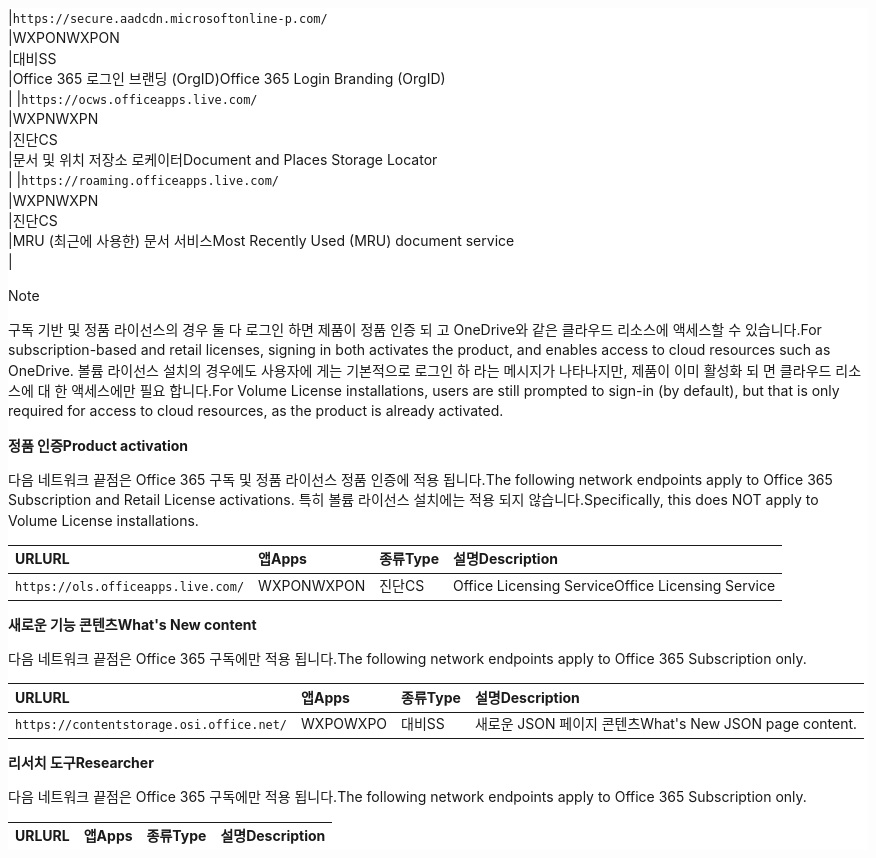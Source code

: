 |```https://secure.aadcdn.microsoftonline-p.com/```  <br/> |<span data-ttu-id="b4bfa-248">WXPON</span><span class="sxs-lookup"><span data-stu-id="b4bfa-248">WXPON</span></span>  <br/> |<span data-ttu-id="b4bfa-249">대비</span><span class="sxs-lookup"><span data-stu-id="b4bfa-249">SS</span></span>  <br/> |<span data-ttu-id="b4bfa-250">Office 365 로그인 브랜딩 (OrgID)</span><span class="sxs-lookup"><span data-stu-id="b4bfa-250">Office 365 Login Branding (OrgID)</span></span>  <br/> |
|```https://ocws.officeapps.live.com/```  <br/> |<span data-ttu-id="b4bfa-251">WXPN</span><span class="sxs-lookup"><span data-stu-id="b4bfa-251">WXPN</span></span>  <br/> |<span data-ttu-id="b4bfa-252">진단</span><span class="sxs-lookup"><span data-stu-id="b4bfa-252">CS</span></span>  <br/> |<span data-ttu-id="b4bfa-253">문서 및 위치 저장소 로케이터</span><span class="sxs-lookup"><span data-stu-id="b4bfa-253">Document and Places Storage Locator</span></span>  <br/> |
|```https://roaming.officeapps.live.com/```  <br/> |<span data-ttu-id="b4bfa-254">WXPN</span><span class="sxs-lookup"><span data-stu-id="b4bfa-254">WXPN</span></span>  <br/> |<span data-ttu-id="b4bfa-255">진단</span><span class="sxs-lookup"><span data-stu-id="b4bfa-255">CS</span></span>  <br/> |<span data-ttu-id="b4bfa-256">MRU (최근에 사용한) 문서 서비스</span><span class="sxs-lookup"><span data-stu-id="b4bfa-256">Most Recently Used (MRU) document service</span></span>  <br/> |
   
> [!NOTE]
> <span data-ttu-id="b4bfa-257">구독 기반 및 정품 라이선스의 경우 둘 다 로그인 하면 제품이 정품 인증 되 고 OneDrive와 같은 클라우드 리소스에 액세스할 수 있습니다.</span><span class="sxs-lookup"><span data-stu-id="b4bfa-257">For subscription-based and retail licenses, signing in both activates the product, and enables access to cloud resources such as OneDrive.</span></span> <span data-ttu-id="b4bfa-258">볼륨 라이선스 설치의 경우에도 사용자에 게는 기본적으로 로그인 하 라는 메시지가 나타나지만, 제품이 이미 활성화 되 면 클라우드 리소스에 대 한 액세스에만 필요 합니다.</span><span class="sxs-lookup"><span data-stu-id="b4bfa-258">For Volume License installations, users are still prompted to sign-in (by default), but that is only required for access to cloud resources, as the product is already activated.</span></span> 
  
 <span data-ttu-id="b4bfa-259">**정품 인증**</span><span class="sxs-lookup"><span data-stu-id="b4bfa-259">**Product activation**</span></span>
  
<span data-ttu-id="b4bfa-260">다음 네트워크 끝점은 Office 365 구독 및 정품 라이선스 정품 인증에 적용 됩니다.</span><span class="sxs-lookup"><span data-stu-id="b4bfa-260">The following network endpoints apply to Office 365 Subscription and Retail License activations.</span></span> <span data-ttu-id="b4bfa-261">특히 볼륨 라이선스 설치에는 적용 되지 않습니다.</span><span class="sxs-lookup"><span data-stu-id="b4bfa-261">Specifically, this does NOT apply to Volume License installations.</span></span>
  
|<span data-ttu-id="b4bfa-262">**URL**</span><span class="sxs-lookup"><span data-stu-id="b4bfa-262">**URL**</span></span>|<span data-ttu-id="b4bfa-263">**앱**</span><span class="sxs-lookup"><span data-stu-id="b4bfa-263">**Apps**</span></span>|<span data-ttu-id="b4bfa-264">**종류**</span><span class="sxs-lookup"><span data-stu-id="b4bfa-264">**Type**</span></span>|<span data-ttu-id="b4bfa-265">**설명**</span><span class="sxs-lookup"><span data-stu-id="b4bfa-265">**Description**</span></span>|
|:-----|:-----|:-----|:-----|
|```https://ols.officeapps.live.com/```  <br/> |<span data-ttu-id="b4bfa-266">WXPON</span><span class="sxs-lookup"><span data-stu-id="b4bfa-266">WXPON</span></span>  <br/> |<span data-ttu-id="b4bfa-267">진단</span><span class="sxs-lookup"><span data-stu-id="b4bfa-267">CS</span></span>  <br/> |<span data-ttu-id="b4bfa-268">Office Licensing Service</span><span class="sxs-lookup"><span data-stu-id="b4bfa-268">Office Licensing Service</span></span>  <br/> |
   
 <span data-ttu-id="b4bfa-269">**새로운 기능 콘텐츠**</span><span class="sxs-lookup"><span data-stu-id="b4bfa-269">**What's New content**</span></span>
  
<span data-ttu-id="b4bfa-270">다음 네트워크 끝점은 Office 365 구독에만 적용 됩니다.</span><span class="sxs-lookup"><span data-stu-id="b4bfa-270">The following network endpoints apply to Office 365 Subscription only.</span></span>
  
|<span data-ttu-id="b4bfa-271">**URL**</span><span class="sxs-lookup"><span data-stu-id="b4bfa-271">**URL**</span></span>|<span data-ttu-id="b4bfa-272">**앱**</span><span class="sxs-lookup"><span data-stu-id="b4bfa-272">**Apps**</span></span>|<span data-ttu-id="b4bfa-273">**종류**</span><span class="sxs-lookup"><span data-stu-id="b4bfa-273">**Type**</span></span>|<span data-ttu-id="b4bfa-274">**설명**</span><span class="sxs-lookup"><span data-stu-id="b4bfa-274">**Description**</span></span>|
|:-----|:-----|:-----|:-----|
|```https://contentstorage.osi.office.net/```  <br/> |<span data-ttu-id="b4bfa-275">WXPO</span><span class="sxs-lookup"><span data-stu-id="b4bfa-275">WXPO</span></span>  <br/> |<span data-ttu-id="b4bfa-276">대비</span><span class="sxs-lookup"><span data-stu-id="b4bfa-276">SS</span></span>  <br/> |<span data-ttu-id="b4bfa-277">새로운 JSON 페이지 콘텐츠</span><span class="sxs-lookup"><span data-stu-id="b4bfa-277">What's New JSON page content.</span></span>  <br/> |
   
 <span data-ttu-id="b4bfa-278">**리서치 도구**</span><span class="sxs-lookup"><span data-stu-id="b4bfa-278">**Researcher**</span></span>
  
<span data-ttu-id="b4bfa-279">다음 네트워크 끝점은 Office 365 구독에만 적용 됩니다.</span><span class="sxs-lookup"><span data-stu-id="b4bfa-279">The following network endpoints apply to Office 365 Subscription only.</span></span>
  
|<span data-ttu-id="b4bfa-280">**URL**</span><span class="sxs-lookup"><span data-stu-id="b4bfa-280">**URL**</span></span>|<span data-ttu-id="b4bfa-281">**앱**</span><span class="sxs-lookup"><span data-stu-id="b4bfa-281">**Apps**</span></span>|<span data-ttu-id="b4bfa-282">**종류**</span><span class="sxs-lookup"><span data-stu-id="b4bfa-282">**Type**</span></span>|<span data-ttu-id="b4bfa-283">**설명**</span><span class="sxs-lookup"><span data-stu-id="b4bfa-283">**Description**</span></span>|
|:-----|:-----|:-----|:-----|